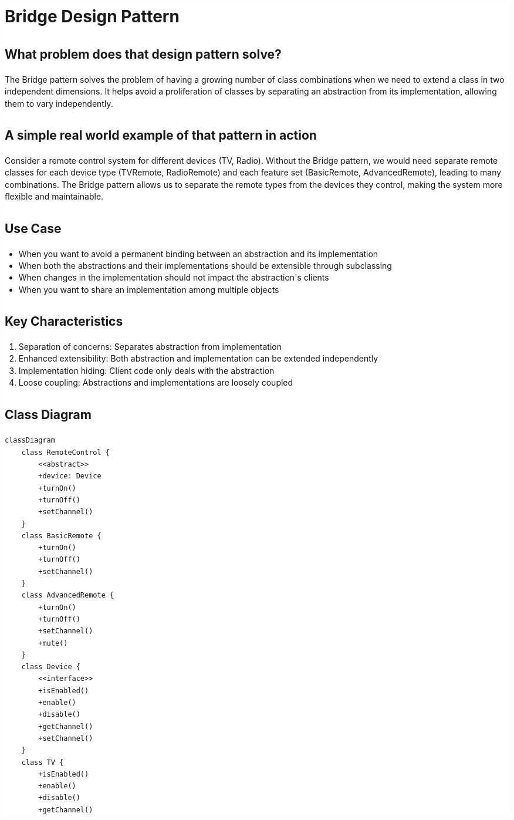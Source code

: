 # Bridge Design Pattern

## What problem does that design pattern solve?
The Bridge pattern solves the problem of having a growing number of class combinations when we need to extend a class in two independent dimensions. It helps avoid a proliferation of classes by separating an abstraction from its implementation, allowing them to vary independently.

## A simple real world example of that pattern in action
Consider a remote control system for different devices (TV, Radio). Without the Bridge pattern, we would need separate remote classes for each device type (TVRemote, RadioRemote) and each feature set (BasicRemote, AdvancedRemote), leading to many combinations. The Bridge pattern allows us to separate the remote types from the devices they control, making the system more flexible and maintainable.

## Use Case
- When you want to avoid a permanent binding between an abstraction and its implementation
- When both the abstractions and their implementations should be extensible through subclassing
- When changes in the implementation should not impact the abstraction's clients
- When you want to share an implementation among multiple objects

## Key Characteristics
1. Separation of concerns: Separates abstraction from implementation
2. Enhanced extensibility: Both abstraction and implementation can be extended independently
3. Implementation hiding: Client code only deals with the abstraction
4. Loose coupling: Abstractions and implementations are loosely coupled

## Class Diagram
```mermaid
classDiagram
    class RemoteControl {
        <<abstract>>
        +device: Device
        +turnOn()
        +turnOff()
        +setChannel()
    }
    class BasicRemote {
        +turnOn()
        +turnOff()
        +setChannel()
    }
    class AdvancedRemote {
        +turnOn()
        +turnOff()
        +setChannel()
        +mute()
    }
    class Device {
        <<interface>>
        +isEnabled()
        +enable()
        +disable()
        +getChannel()
        +setChannel()
    }
    class TV {
        +isEnabled()
        +enable()
        +disable()
        +getChannel()
```